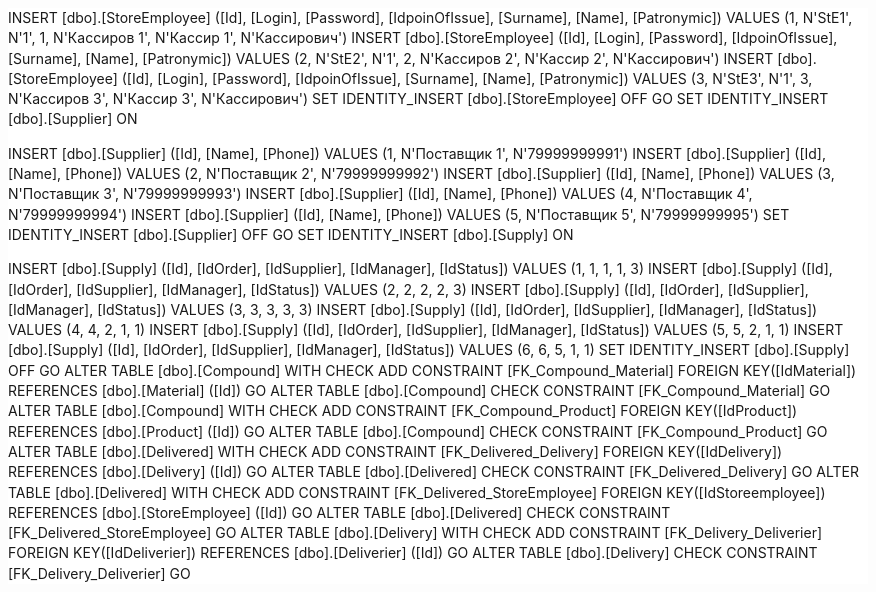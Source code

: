 INSERT [dbo].[StoreEmployee] ([Id], [Login], [Password], [IdpoinOfIssue], [Surname], [Name], [Patronymic]) VALUES (1, N'StE1', N'1', 1, N'Кассиров 1', N'Кассир 1', N'Кассирович')
INSERT [dbo].[StoreEmployee] ([Id], [Login], [Password], [IdpoinOfIssue], [Surname], [Name], [Patronymic]) VALUES (2, N'StE2', N'1', 2, N'Кассиров 2', N'Кассир 2', N'Кассирович')
INSERT [dbo].[StoreEmployee] ([Id], [Login], [Password], [IdpoinOfIssue], [Surname], [Name], [Patronymic]) VALUES (3, N'StE3', N'1', 3, N'Кассиров 3', N'Кассир 3', N'Кассирович')
SET IDENTITY_INSERT [dbo].[StoreEmployee] OFF
GO
SET IDENTITY_INSERT [dbo].[Supplier] ON 

INSERT [dbo].[Supplier] ([Id], [Name], [Phone]) VALUES (1, N'Поставщик 1', N'79999999991')
INSERT [dbo].[Supplier] ([Id], [Name], [Phone]) VALUES (2, N'Поставщик 2', N'79999999992')
INSERT [dbo].[Supplier] ([Id], [Name], [Phone]) VALUES (3, N'Поставщик 3', N'79999999993')
INSERT [dbo].[Supplier] ([Id], [Name], [Phone]) VALUES (4, N'Поставщик 4', N'79999999994')
INSERT [dbo].[Supplier] ([Id], [Name], [Phone]) VALUES (5, N'Поставщик 5', N'79999999995')
SET IDENTITY_INSERT [dbo].[Supplier] OFF
GO
SET IDENTITY_INSERT [dbo].[Supply] ON 

INSERT [dbo].[Supply] ([Id], [IdOrder], [IdSupplier], [IdManager], [IdStatus]) VALUES (1, 1, 1, 1, 3)
INSERT [dbo].[Supply] ([Id], [IdOrder], [IdSupplier], [IdManager], [IdStatus]) VALUES (2, 2, 2, 2, 3)
INSERT [dbo].[Supply] ([Id], [IdOrder], [IdSupplier], [IdManager], [IdStatus]) VALUES (3, 3, 3, 3, 3)
INSERT [dbo].[Supply] ([Id], [IdOrder], [IdSupplier], [IdManager], [IdStatus]) VALUES (4, 4, 2, 1, 1)
INSERT [dbo].[Supply] ([Id], [IdOrder], [IdSupplier], [IdManager], [IdStatus]) VALUES (5, 5, 2, 1, 1)
INSERT [dbo].[Supply] ([Id], [IdOrder], [IdSupplier], [IdManager], [IdStatus]) VALUES (6, 6, 5, 1, 1)
SET IDENTITY_INSERT [dbo].[Supply] OFF
GO
ALTER TABLE [dbo].[Compound]  WITH CHECK ADD  CONSTRAINT [FK_Compound_Material] FOREIGN KEY([IdMaterial])
REFERENCES [dbo].[Material] ([Id])
GO
ALTER TABLE [dbo].[Compound] CHECK CONSTRAINT [FK_Compound_Material]
GO
ALTER TABLE [dbo].[Compound]  WITH CHECK ADD  CONSTRAINT [FK_Compound_Product] FOREIGN KEY([IdProduct])
REFERENCES [dbo].[Product] ([Id])
GO
ALTER TABLE [dbo].[Compound] CHECK CONSTRAINT [FK_Compound_Product]
GO
ALTER TABLE [dbo].[Delivered]  WITH CHECK ADD  CONSTRAINT [FK_Delivered_Delivery] FOREIGN KEY([IdDelivery])
REFERENCES [dbo].[Delivery] ([Id])
GO
ALTER TABLE [dbo].[Delivered] CHECK CONSTRAINT [FK_Delivered_Delivery]
GO
ALTER TABLE [dbo].[Delivered]  WITH CHECK ADD  CONSTRAINT [FK_Delivered_StoreEmployee] FOREIGN KEY([IdStoreemployee])
REFERENCES [dbo].[StoreEmployee] ([Id])
GO
ALTER TABLE [dbo].[Delivered] CHECK CONSTRAINT [FK_Delivered_StoreEmployee]
GO
ALTER TABLE [dbo].[Delivery]  WITH CHECK ADD  CONSTRAINT [FK_Delivery_Deliverier] FOREIGN KEY([IdDeliverier])
REFERENCES [dbo].[Deliverier] ([Id])
GO
ALTER TABLE [dbo].[Delivery] CHECK CONSTRAINT [FK_Delivery_Deliverier]
GO